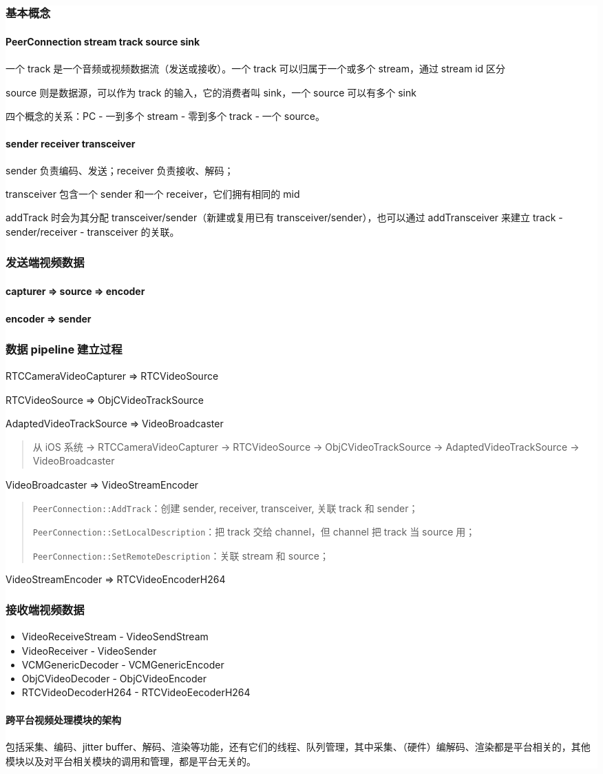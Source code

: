 ### 基本概念

#### PeerConnection stream  track source sink

一个 track 是一个音频或视频数据流（发送或接收）。一个 track 可以归属于一个或多个 stream，通过 stream id 区分

source 则是数据源，可以作为 track 的输入，它的消费者叫 sink，一个 source 可以有多个 sink

四个概念的关系：PC - 一到多个 stream - 零到多个 track - 一个 source。

#### sender receiver transceiver

sender 负责编码、发送；receiver 负责接收、解码；

transceiver 包含一个 sender 和一个 receiver，它们拥有相同的 mid

addTrack 时会为其分配 transceiver/sender（新建或复用已有 transceiver/sender），也可以通过 addTransceiver 来建立 track - sender/receiver - transceiver 的关联。

### 发送端视频数据

#### capturer => source => encoder

#### encoder => sender

### 数据 pipeline 建立过程

RTCCameraVideoCapturer => RTCVideoSource

RTCVideoSource => ObjCVideoTrackSource

AdaptedVideoTrackSource => VideoBroadcaster

> 从 iOS 系统 -> RTCCameraVideoCapturer -> RTCVideoSource -> ObjCVideoTrackSource -> AdaptedVideoTrackSource -> VideoBroadcaster 

VideoBroadcaster => VideoStreamEncoder

> `PeerConnection::AddTrack`：创建 sender, receiver, transceiver, 关联 track 和 sender；
>
> `PeerConnection::SetLocalDescription`：把 track 交给 channel，但 channel 把 track 当 source 用；
>
> `PeerConnection::SetRemoteDescription`：关联 stream 和 source；

VideoStreamEncoder => RTCVideoEncoderH264

### 接收端视频数据

- VideoReceiveStream - VideoSendStream
- VideoReceiver - VideoSender
- VCMGenericDecoder - VCMGenericEncoder
- ObjCVideoDecoder - ObjCVideoEncoder
- RTCVideoDecoderH264 - RTCVideoEecoderH264

#### 跨平台视频处理模块的架构

包括采集、编码、jitter buffer、解码、渲染等功能，还有它们的线程、队列管理，其中采集、（硬件）编解码、渲染都是平台相关的，其他模块以及对平台相关模块的调用和管理，都是平台无关的。
